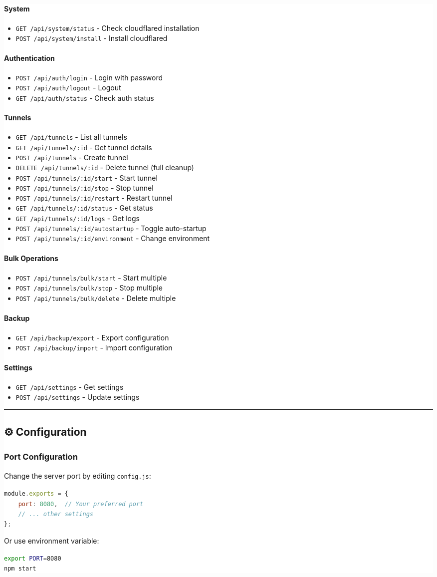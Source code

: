 #### System
- `GET /api/system/status` - Check cloudflared installation
- `POST /api/system/install` - Install cloudflared

#### Authentication
- `POST /api/auth/login` - Login with password
- `POST /api/auth/logout` - Logout
- `GET /api/auth/status` - Check auth status

#### Tunnels
- `GET /api/tunnels` - List all tunnels
- `GET /api/tunnels/:id` - Get tunnel details
- `POST /api/tunnels` - Create tunnel
- `DELETE /api/tunnels/:id` - Delete tunnel (full cleanup)
- `POST /api/tunnels/:id/start` - Start tunnel
- `POST /api/tunnels/:id/stop` - Stop tunnel
- `POST /api/tunnels/:id/restart` - Restart tunnel
- `GET /api/tunnels/:id/status` - Get status
- `GET /api/tunnels/:id/logs` - Get logs
- `POST /api/tunnels/:id/autostartup` - Toggle auto-startup
- `POST /api/tunnels/:id/environment` - Change environment

#### Bulk Operations
- `POST /api/tunnels/bulk/start` - Start multiple
- `POST /api/tunnels/bulk/stop` - Stop multiple
- `POST /api/tunnels/bulk/delete` - Delete multiple

#### Backup
- `GET /api/backup/export` - Export configuration
- `POST /api/backup/import` - Import configuration

#### Settings
- `GET /api/settings` - Get settings
- `POST /api/settings` - Update settings

---

## ⚙️ Configuration

### Port Configuration

Change the server port by editing `config.js`:

```javascript
module.exports = {
    port: 8080,  // Your preferred port
    // ... other settings
};
```

Or use environment variable:
```bash
export PORT=8080
npm start
```
